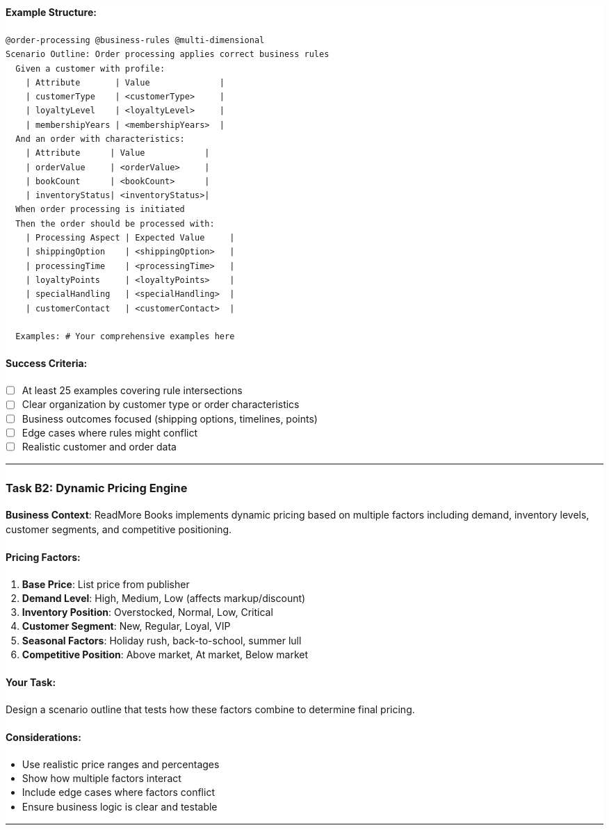 #### Example Structure:
```gherkin
@order-processing @business-rules @multi-dimensional
Scenario Outline: Order processing applies correct business rules
  Given a customer with profile:
    | Attribute       | Value              |
    | customerType    | <customerType>     |
    | loyaltyLevel    | <loyaltyLevel>     |
    | membershipYears | <membershipYears>  |
  And an order with characteristics:
    | Attribute      | Value            |
    | orderValue     | <orderValue>     |
    | bookCount      | <bookCount>      |
    | inventoryStatus| <inventoryStatus>|
  When order processing is initiated
  Then the order should be processed with:
    | Processing Aspect | Expected Value     |
    | shippingOption    | <shippingOption>   |
    | processingTime    | <processingTime>   |
    | loyaltyPoints     | <loyaltyPoints>    |
    | specialHandling   | <specialHandling>  |
    | customerContact   | <customerContact>  |

  Examples: # Your comprehensive examples here
```

#### Success Criteria:
- [ ] At least 25 examples covering rule intersections
- [ ] Clear organization by customer type or order characteristics
- [ ] Business outcomes focused (shipping options, timelines, points)
- [ ] Edge cases where rules might conflict
- [ ] Realistic customer and order data

---

### Task B2: Dynamic Pricing Engine

**Business Context**: ReadMore Books implements dynamic pricing based on multiple factors including demand, inventory levels, customer segments, and competitive positioning.

#### Pricing Factors:
1. **Base Price**: List price from publisher
2. **Demand Level**: High, Medium, Low (affects markup/discount)
3. **Inventory Position**: Overstocked, Normal, Low, Critical
4. **Customer Segment**: New, Regular, Loyal, VIP
5. **Seasonal Factors**: Holiday rush, back-to-school, summer lull
6. **Competitive Position**: Above market, At market, Below market

#### Your Task:
Design a scenario outline that tests how these factors combine to determine final pricing.

#### Considerations:
- Use realistic price ranges and percentages
- Show how multiple factors interact
- Include edge cases where factors conflict
- Ensure business logic is clear and testable

---